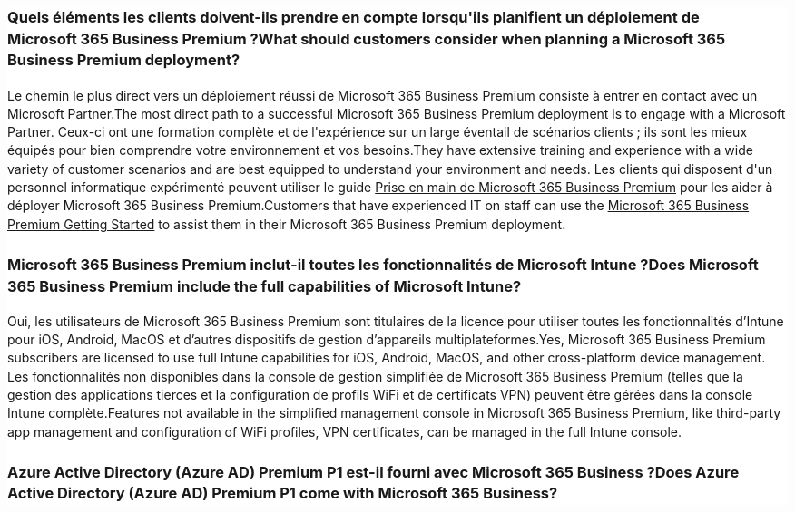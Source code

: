 ### <a name="what-should-customers-consider-when-planning-a-microsoft-365-business-premium-deployment"></a><span data-ttu-id="d8d08-207">Quels éléments les clients doivent-ils prendre en compte lorsqu'ils planifient un déploiement de Microsoft 365 Business Premium ?</span><span class="sxs-lookup"><span data-stu-id="d8d08-207">What should customers consider when planning a Microsoft 365 Business Premium deployment?</span></span> 
<span data-ttu-id="d8d08-208">Le chemin le plus direct vers un déploiement réussi de Microsoft 365 Business Premium consiste à entrer en contact avec un Microsoft Partner.</span><span class="sxs-lookup"><span data-stu-id="d8d08-208">The most direct path to a successful Microsoft 365 Business Premium deployment is to engage with a Microsoft Partner.</span></span> <span data-ttu-id="d8d08-209">Ceux-ci ont une formation complète et de l'expérience sur un large éventail de scénarios clients ; ils sont les mieux équipés pour bien comprendre votre environnement et vos besoins.</span><span class="sxs-lookup"><span data-stu-id="d8d08-209">They have extensive training and experience with a wide variety of customer scenarios and are best equipped to understand your environment and needs.</span></span> <span data-ttu-id="d8d08-210">Les clients qui disposent d'un personnel informatique expérimenté peuvent utiliser le guide <a href="https://docs.microsoft.com/microsoft-365/business/microsoft-365-business-overview" target="_blank">Prise en main de Microsoft 365 Business Premium</a> pour les aider à déployer Microsoft 365 Business Premium.</span><span class="sxs-lookup"><span data-stu-id="d8d08-210">Customers that have experienced IT on staff can use the <a href="https://docs.microsoft.com/microsoft-365/business/microsoft-365-business-overview" target="_blank">Microsoft 365 Business Premium Getting Started</a> to assist them in their Microsoft 365 Business Premium deployment.</span></span> 

### <a name="does-microsoft-365-business-premium-include-the-full-capabilities-of-microsoft-intune"></a><span data-ttu-id="d8d08-211">Microsoft 365 Business Premium inclut-il toutes les fonctionnalités de Microsoft Intune ?</span><span class="sxs-lookup"><span data-stu-id="d8d08-211">Does Microsoft 365 Business Premium include the full capabilities of Microsoft Intune?</span></span> 
<span data-ttu-id="d8d08-212">Oui, les utilisateurs de Microsoft 365 Business Premium sont titulaires de la licence pour utiliser toutes les fonctionnalités d’Intune pour iOS, Android, MacOS et d’autres dispositifs de gestion d’appareils multiplateformes.</span><span class="sxs-lookup"><span data-stu-id="d8d08-212">Yes, Microsoft 365 Business Premium subscribers are licensed to use full Intune capabilities for iOS, Android, MacOS, and other cross-platform device management.</span></span> <span data-ttu-id="d8d08-213">Les fonctionnalités non disponibles dans la console de gestion simplifiée de Microsoft 365 Business Premium (telles que la gestion des applications tierces et la configuration de profils WiFi et de certificats VPN) peuvent être gérées dans la console Intune complète.</span><span class="sxs-lookup"><span data-stu-id="d8d08-213">Features not available in the simplified management console in Microsoft 365 Business Premium, like third-party app management and configuration of WiFi profiles, VPN certificates, can be managed in the full Intune console.</span></span> 
  

### <a name="does-azure-active-directory-azure-ad-premium-p1-come-with-microsoft-365-business"></a><span data-ttu-id="d8d08-214">Azure Active Directory (Azure AD) Premium P1 est-il fourni avec Microsoft 365 Business ?</span><span class="sxs-lookup"><span data-stu-id="d8d08-214">Does Azure Active Directory (Azure AD) Premium P1 come with Microsoft 365 Business?</span></span> 
